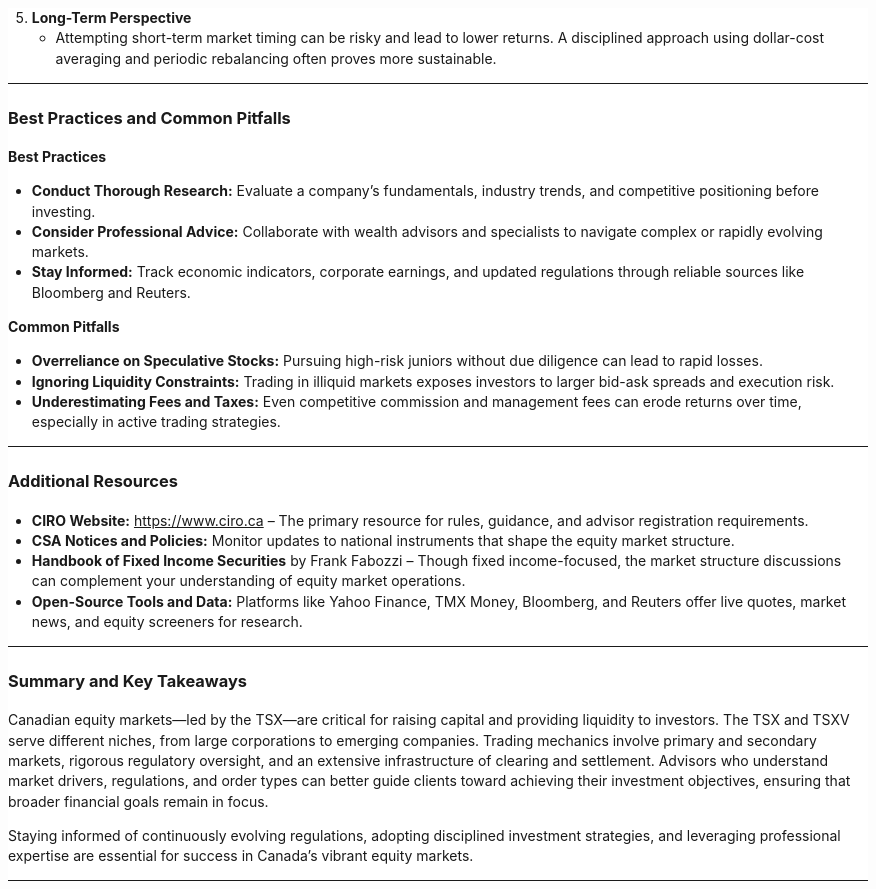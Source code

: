 5. **Long-Term Perspective**  
   - Attempting short-term market timing can be risky and lead to lower returns. A disciplined approach using dollar-cost averaging and periodic rebalancing often proves more sustainable.

---

### Best Practices and Common Pitfalls

**Best Practices**

- **Conduct Thorough Research:** Evaluate a company’s fundamentals, industry trends, and competitive positioning before investing.  
- **Consider Professional Advice:** Collaborate with wealth advisors and specialists to navigate complex or rapidly evolving markets.  
- **Stay Informed:** Track economic indicators, corporate earnings, and updated regulations through reliable sources like Bloomberg and Reuters.

**Common Pitfalls**

- **Overreliance on Speculative Stocks:** Pursuing high-risk juniors without due diligence can lead to rapid losses.  
- **Ignoring Liquidity Constraints:** Trading in illiquid markets exposes investors to larger bid-ask spreads and execution risk.  
- **Underestimating Fees and Taxes:** Even competitive commission and management fees can erode returns over time, especially in active trading strategies.  

---

### Additional Resources

- **CIRO Website:** <https://www.ciro.ca> – The primary resource for rules, guidance, and advisor registration requirements.  
- **CSA Notices and Policies:** Monitor updates to national instruments that shape the equity market structure.  
- **Handbook of Fixed Income Securities** by Frank Fabozzi – Though fixed income-focused, the market structure discussions can complement your understanding of equity market operations.  
- **Open-Source Tools and Data:** Platforms like Yahoo Finance, TMX Money, Bloomberg, and Reuters offer live quotes, market news, and equity screeners for research.

---

### Summary and Key Takeaways

Canadian equity markets—led by the TSX—are critical for raising capital and providing liquidity to investors. The TSX and TSXV serve different niches, from large corporations to emerging companies. Trading mechanics involve primary and secondary markets, rigorous regulatory oversight, and an extensive infrastructure of clearing and settlement. Advisors who understand market drivers, regulations, and order types can better guide clients toward achieving their investment objectives, ensuring that broader financial goals remain in focus.

Staying informed of continuously evolving regulations, adopting disciplined investment strategies, and leveraging professional expertise are essential for success in Canada’s vibrant equity markets.

---
